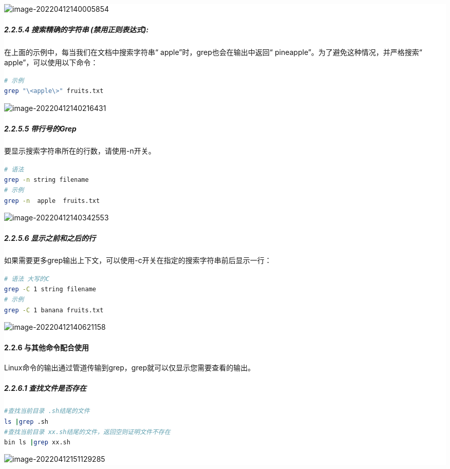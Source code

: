 ![image-20220412140005854](https://zszblog.oss-cn-beijing.aliyuncs.com/zszblog/image-20220412140005854.png)



##### 2.2.5.4 搜索精确的字符串 (禁用正则表达式):

在上面的示例中，每当我们在文档中搜索字符串“ apple”时，grep也会在输出中返回“ pineapple”。为了避免这种情况，并严格搜索“ apple”，可以使用以下命令：

```bash
# 示例
grep "\<apple\>" fruits.txt
```

![image-20220412140216431](https://zszblog.oss-cn-beijing.aliyuncs.com/zszblog/image-20220412140216431.png)

##### 2.2.5.5 ***带行号的Grep***

要显示搜索字符串所在的行数，请使用-n开关。

```bash
# 语法
grep -n string filename
# 示例
grep -n  apple  fruits.txt
```

![image-20220412140342553](https://zszblog.oss-cn-beijing.aliyuncs.com/zszblog/image-20220412140342553.png)



##### 2.2.5.6 ***显示之前和之后的行***

如果需要更多grep输出上下文，可以使用-c开关在指定的搜索字符串前后显示一行：

```bash
# 语法 大写的C
grep -C 1 string filename
# 示例
grep -C 1 banana fruits.txt
```

![image-20220412140621158](https://zszblog.oss-cn-beijing.aliyuncs.com/zszblog/image-20220412140621158.png)



#### 2.2.6 与其他命令配合使用

Linux命令的输出通过管道传输到grep，grep就可以仅显示您需要查看的输出。

##### 2.2.6.1 查找文件是否存在

```bash
#查找当前目录 .sh结尾的文件
ls |grep .sh
#查找当前目录 xx.sh结尾的文件，返回空则证明文件不存在
bin ls |grep xx.sh
```

![image-20220412151129285](https://zszblog.oss-cn-beijing.aliyuncs.com/zszblog/image-20220412151129285.png)
